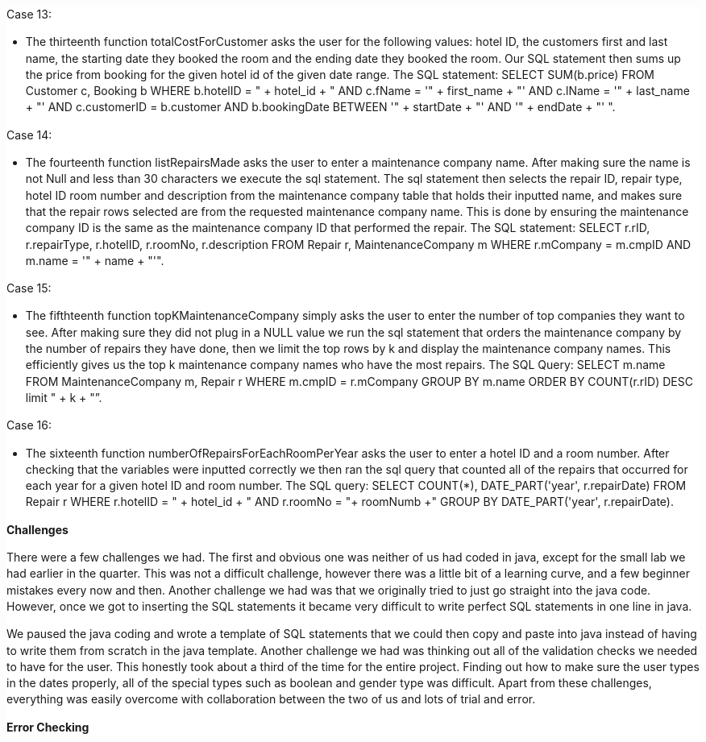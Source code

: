   Case 13:
   
   * The thirteenth function totalCostForCustomer asks the user for the following values: hotel ID, the customers first and last name, the starting date they booked the room and the ending date they booked the room. Our SQL statement then sums up the price from booking for the given hotel id of the given date range. The SQL statement: SELECT SUM(b.price) FROM Customer c, Booking b WHERE b.hotelID = " + hotel_id + " AND c.fName = \'" + first_name + "\' AND c.lName = \'" + last_name + "\' AND c.customerID = b.customer AND b.bookingDate BETWEEN  \'" + startDate + "\' AND  \'" + endDate + "\' ".

  Case 14:
   
   * The fourteenth function listRepairsMade asks the user to enter a maintenance company name. After making sure the name is not Null and less than 30 characters we execute the sql statement. The sql statement then selects the repair ID, repair type, hotel ID room number and description from the maintenance company table that holds their inputted name, and makes sure that the repair rows selected are from the requested maintenance company name. This is done by ensuring the maintenance company ID is the same as the maintenance company ID that performed the repair. The SQL statement: SELECT r.rID, r.repairType, r.hotelID, r.roomNo, r.description FROM Repair r, MaintenanceCompany m WHERE r.mCompany = m.cmpID AND m.name = \'" + name + "\'".

  Case 15:
   
   * The fifthteenth function topKMaintenanceCompany simply asks the user to enter the number of top companies they want to see. After making sure they did not plug in a NULL value we run the sql statement that orders the maintenance company by the number of repairs they have done, then we limit the top rows by k and display the maintenance company names. This efficiently gives us the top k maintenance company names who have the most repairs. The SQL Query: SELECT m.name FROM MaintenanceCompany m, Repair r WHERE m.cmpID = r.mCompany GROUP BY m.name ORDER BY COUNT(r.rID) DESC limit " + k + "”.

  Case 16:
    
   * The sixteenth function numberOfRepairsForEachRoomPerYear asks the user to enter a hotel ID and a room number. After checking that the variables were inputted correctly we then ran the sql query that counted all of the repairs that occurred for each year for a given hotel ID and room number. The SQL query: SELECT COUNT(*), DATE_PART('year', r.repairDate) FROM Repair r WHERE r.hotelID = " + hotel_id + " AND r.roomNo = "+ roomNumb +" GROUP BY DATE_PART('year', r.repairDate).

**Challenges**

  There were a few challenges we had. The first and obvious one was neither of us had coded in java, except for the small lab we had earlier in the quarter. This was not a difficult challenge, however there was a little bit of a learning curve, and a few beginner mistakes every now and then. Another challenge we had was that we originally tried to just go straight into the java code. However, once we got to inserting the SQL statements it became very difficult to write perfect SQL statements in one line in java.
  
  We paused the java coding and wrote a template of SQL statements that we could then copy and paste into java instead of having to write them from scratch in the java template. Another challenge we had was thinking out all of the validation checks we needed to have for the user. This honestly took about a third of the time for the entire project. Finding out how to make sure the user types in the dates properly, all of the special types such as boolean and gender type was difficult. 
  Apart from these challenges, everything was easily overcome with collaboration between the two of us and lots of trial and error. 

**Error Checking**
